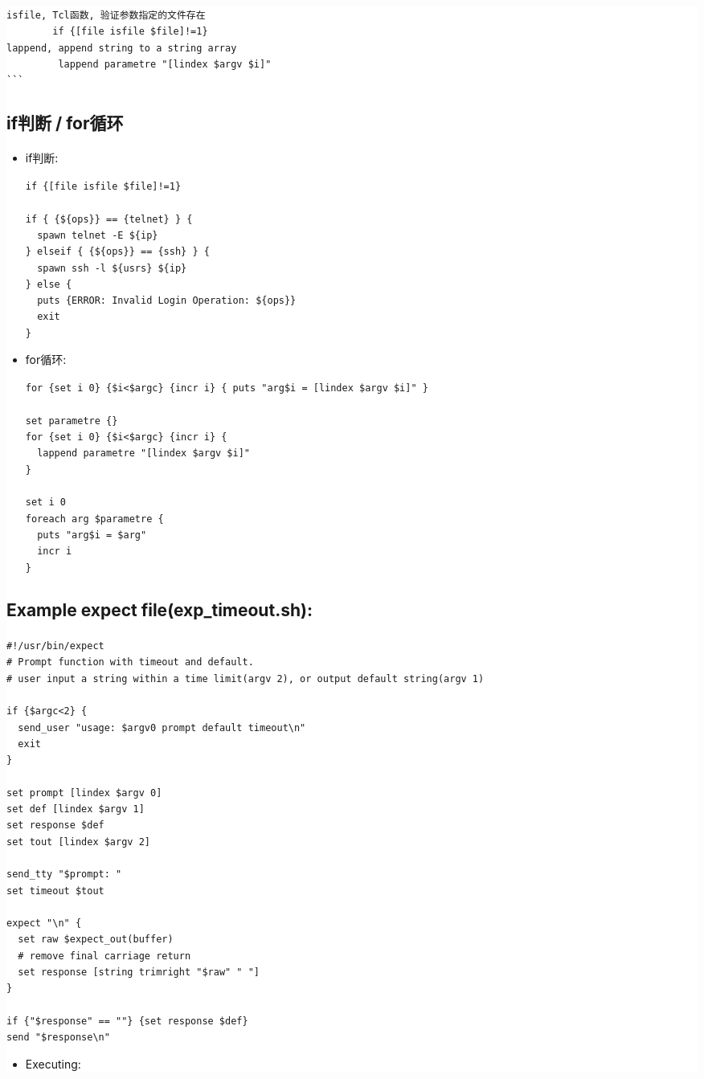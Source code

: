     isfile, Tcl函数, 验证参数指定的文件存在
            if {[file isfile $file]!=1}
    lappend, append string to a string array
             lappend parametre "[lindex $argv $i]"
    ```
## if判断 / for循环
  - if判断:
    ```
    if {[file isfile $file]!=1}

    if { {${ops}} == {telnet} } {
      spawn telnet -E ${ip}
    } elseif { {${ops}} == {ssh} } {
      spawn ssh -l ${usrs} ${ip}
    } else {
      puts {ERROR: Invalid Login Operation: ${ops}}
      exit
    }
    ```
  - for循环:
    ```
    for {set i 0} {$i<$argc} {incr i} { puts "arg$i = [lindex $argv $i]" }

    set parametre {}
    for {set i 0} {$i<$argc} {incr i} {
      lappend parametre "[lindex $argv $i]"
    }

    set i 0
    foreach arg $parametre {
      puts "arg$i = $arg"
      incr i
    }
    ```
## Example expect file(exp_timeout.sh):
  ```
  #!/usr/bin/expect
  # Prompt function with timeout and default.
  # user input a string within a time limit(argv 2), or output default string(argv 1)

  if {$argc<2} {
    send_user "usage: $argv0 prompt default timeout\n"
    exit
  }

  set prompt [lindex $argv 0]
  set def [lindex $argv 1]
  set response $def
  set tout [lindex $argv 2]

  send_tty "$prompt: "
  set timeout $tout

  expect "\n" {
    set raw $expect_out(buffer)
    # remove final carriage return
    set response [string trimright "$raw" " "]
  }

  if {"$response" == ""} {set response $def}
  send "$response\n"
  ```
  - Executing: